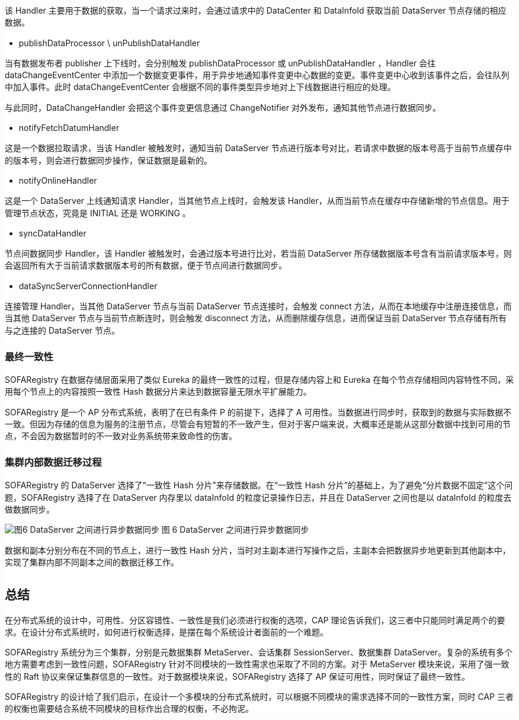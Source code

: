 该 Handler 主要用于数据的获取，当一个请求过来时，会通过请求中的 DataCenter 和 DataInfoId 获取当前 DataServer 节点存储的相应数据。

- publishDataProcessor \ unPublishDataHandler

当有数据发布者 publisher 上下线时，会分别触发 publishDataProcessor 或 unPublishDataHandler ，Handler 会往 dataChangeEventCenter 中添加一个数据变更事件，用于异步地通知事件变更中心数据的变更。事件变更中心收到该事件之后，会往队列中加入事件。此时 dataChangeEventCenter 会根据不同的事件类型异步地对上下线数据进行相应的处理。

与此同时，DataChangeHandler 会把这个事件变更信息通过 ChangeNotifier 对外发布，通知其他节点进行数据同步。

- notifyFetchDatumHandler

这是一个数据拉取请求，当该 Handler 被触发时，通知当前 DataServer 节点进行版本号对比，若请求中数据的版本号高于当前节点缓存中的版本号，则会进行数据同步操作，保证数据是最新的。

- notifyOnlineHandler

这是一个 DataServer 上线通知请求 Handler，当其他节点上线时，会触发该 Handler，从而当前节点在缓存中存储新增的节点信息。用于管理节点状态，究竟是 INITIAL 还是 WORKING 。

- syncDataHandler

节点间数据同步 Handler，该 Handler 被触发时，会通过版本号进行比对，若当前 DataServer 所存储数据版本号含有当前请求版本号，则会返回所有大于当前请求数据版本号的所有数据，便于节点间进行数据同步。

- dataSyncServerConnectionHandler

连接管理 Handler，当其他 DataServer 节点与当前 DataServer 节点连接时，会触发 connect 方法，从而在本地缓存中注册连接信息，而当其他 DataServer 节点与当前节点断连时，则会触发 disconnect 方法，从而删除缓存信息，进而保证当前 DataServer 节点存储有所有与之连接的 DataServer 节点。

### 最终一致性

SOFARegistry 在数据存储层面采用了类似 Eureka 的最终一致性的过程，但是存储内容上和 Eureka 在每个节点存储相同内容特性不同，采用每个节点上的内容按照一致性 Hash 数据分片来达到数据容量无限水平扩展能力。

SOFARegistry 是一个 AP 分布式系统，表明了在已有条件 P 的前提下，选择了 A 可用性。当数据进行同步时，获取到的数据与实际数据不一致。但因为存储的信息为服务的注册节点，尽管会有短暂的不一致产生，但对于客户端来说，大概率还是能从这部分数据中找到可用的节点，不会因为数据暂时的不一致对业务系统带来致命性的伤害。

### 集群内部数据迁移过程

SOFARegistry 的 DataServer 选择了“一致性 Hash 分片”来存储数据。在“一致性 Hash 分片”的基础上，为了避免“分片数据不固定”这个问题，SOFARegistry 选择了在 DataServer 内存里以 dataInfoId 的粒度记录操作日志，并且在 DataServer 之间也是以 dataInfoId 的粒度去做数据同步。

![图6 DataServer 之间进行异步数据同步](https://cdn.nlark.com/yuque/0/2020/png/156644/1583214062704-5afb2fab-0197-407a-bbf7-7fdb7705d28a.png)
图 6 DataServer 之间进行异步数据同步

数据和副本分别分布在不同的节点上，进行一致性 Hash 分片，当时对主副本进行写操作之后，主副本会把数据异步地更新到其他副本中，实现了集群内部不同副本之间的数据迁移工作。

## 总结

在分布式系统的设计中，可用性、分区容错性、一致性是我们必须进行权衡的选项，CAP 理论告诉我们，这三者中只能同时满足两个的要求。在设计分布式系统时，如何进行权衡选择，是摆在每个系统设计者面前的一个难题。

SOFARegistry 系统分为三个集群，分别是元数据集群 MetaServer、会话集群 SessionServer、数据集群 DataServer。复杂的系统有多个地方需要考虑到一致性问题，SOFARegistry 针对不同模块的一致性需求也采取了不同的方案。对于 MetaServer 模块来说，采用了强一致性的 Raft 协议来保证集群信息的一致性。对于数据模块来说，SOFARegistry 选择了 AP 保证可用性，同时保证了最终一致性。

SOFARegistry 的设计给了我们启示，在设计一个多模块的分布式系统时，可以根据不同模块的需求选择不同的一致性方案，同时 CAP 三者的权衡也需要结合系统不同模块的目标作出合理的权衡，不必拘泥。
